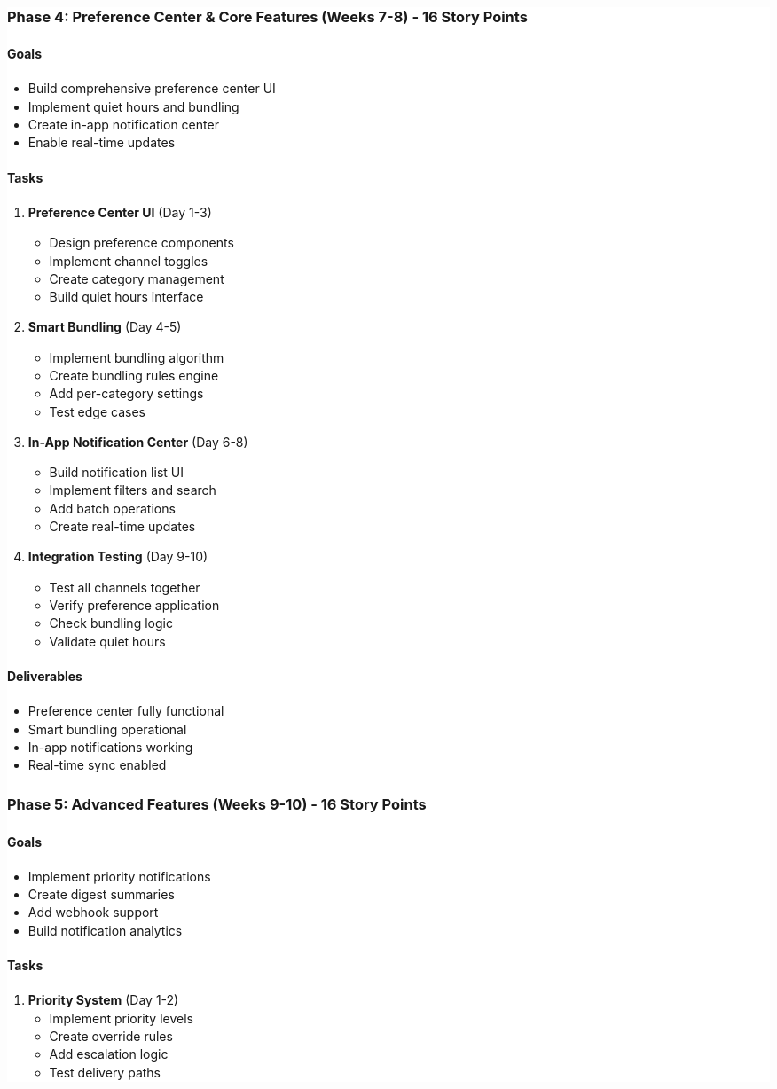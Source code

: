 ### Phase 4: Preference Center & Core Features (Weeks 7-8) - 16 Story Points

#### Goals
- Build comprehensive preference center UI
- Implement quiet hours and bundling
- Create in-app notification center
- Enable real-time updates

#### Tasks

1. **Preference Center UI** (Day 1-3)
   - Design preference components
   - Implement channel toggles
   - Create category management
   - Build quiet hours interface

2. **Smart Bundling** (Day 4-5)
   - Implement bundling algorithm
   - Create bundling rules engine
   - Add per-category settings
   - Test edge cases

3. **In-App Notification Center** (Day 6-8)
   - Build notification list UI
   - Implement filters and search
   - Add batch operations
   - Create real-time updates

4. **Integration Testing** (Day 9-10)
   - Test all channels together
   - Verify preference application
   - Check bundling logic
   - Validate quiet hours

#### Deliverables
- Preference center fully functional
- Smart bundling operational
- In-app notifications working
- Real-time sync enabled

### Phase 5: Advanced Features (Weeks 9-10) - 16 Story Points

#### Goals
- Implement priority notifications
- Create digest summaries
- Add webhook support
- Build notification analytics

#### Tasks

1. **Priority System** (Day 1-2)
   - Implement priority levels
   - Create override rules
   - Add escalation logic
   - Test delivery paths
